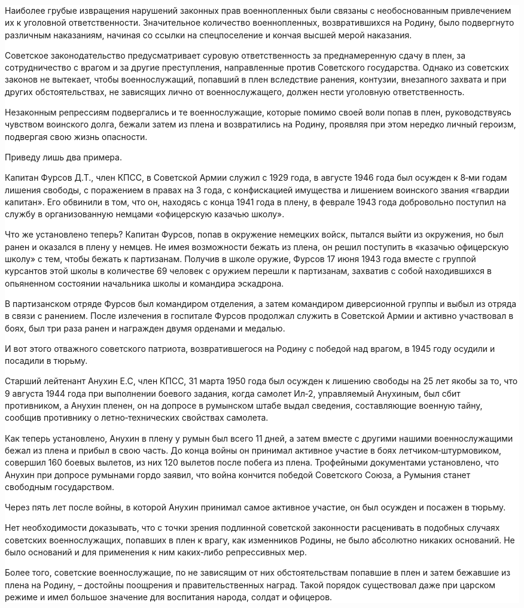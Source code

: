 Наиболее грубые извращения нарушений законных прав военнопленных были связаны с необоснованным привлечением их к уголовной ответственности. Значительное количество военнопленных, возвратившихся на Родину, было подвергнуто различным наказаниям, начиная со ссылки на спецпоселение и кончая высшей мерой наказания.

Советское законодательство предусматривает суровую ответственность за преднамеренную сдачу в плен, за сотрудничество с врагом и за другие преступления, направленные против Советского государства. Однако из советских законов не вытекает, чтобы военнослужащий, попавший в плен вследствие ранения, контузии, внезапного захвата и при других обстоятельствах, не зависящих лично от военнослужащего, должен нести уголовную ответственность.

Незаконным репрессиям подвергались и те военнослужащие, которые помимо своей воли попав в плен, руководствуясь чувством воинского долга, бежали затем из плена и возвратились на Родину, проявляя при этом нередко личный героизм, подвергая свою жизнь опасности.

Приведу лишь два примера.

Капитан Фурсов Д.Т., член КПСС, в Советской Армии служил с 1929 года, в августе 1946 года был осужден к 8‑ми годам лишения свободы, с поражением в правах на 3 года, с конфискацией имущества и лишением воинского звания «гвардии капитан». Его обвинили в том, что он, находясь с конца 1941 года в плену, в феврале 1943 года добровольно поступил на службу в организованную немцами «офицерскую казачью школу».

Что же установлено теперь? Капитан Фурсов, попав в окружение немецких войск, пытался выйти из окружения, но был ранен и оказался в плену у немцев. Не имея возможности бежать из плена, он решил поступить в «казачью офицерскую школу» с тем, чтобы бежать к партизанам. Получив в школе оружие, Фурсов 17 июня 1943 года вместе с группой курсантов этой школы в количестве 69 человек с оружием перешли к партизанам, захватив с собой находившихся в опьяненном состоянии начальника школы и командира эскадрона.

В партизанском отряде Фурсов был командиром отделения, а затем командиром диверсионной группы и выбыл из отряда в связи с ранением. После излечения в госпитале Фурсов продолжал служить в Советской Армии и активно участвовал в боях, был три раза ранен и награжден двумя орденами и медалью.

И вот этого отважного советского патриота, возвратившегося на Родину с победой над врагом, в 1945 году осудили и посадили в тюрьму.

Старший лейтенант Анухин Е.С, член КПСС, 31 марта 1950 года был осужден к лишению свободы на 25 лет якобы за то, что 9 августа 1944 года при выполнении боевого задания, когда самолет Ил‑2, управляемый Анухиным, был сбит противником, а Анухин пленен, он на допросе в румынском штабе выдал сведения, составляющие военную тайну, сообщив противнику о летно‑технических свойствах самолета.

Как теперь установлено, Анухин в плену у румын был всего 11 дней, а затем вместе с другими нашими военнослужащими бежал из плена и прибыл в свою часть. До конца войны он принимал активное участие в боях летчиком‑штурмовиком, совершил 160 боевых вылетов, из них 120 вылетов после побега из плена. Трофейными документами установлено, что Анухин при допросе румынами гордо заявил, что война кончится победой Советского Союза, а Румыния станет свободным государством.

Через пять лет после войны, в которой Анухин принимал самое активное участие, он был осужден и посажен в тюрьму.

Нет необходимости доказывать, что с точки зрения подлинной советской законности расценивать в подобных случаях советских военнослужащих, попавших в плен к врагу, как изменников Родины, не было абсолютно никаких оснований. Не было оснований и для применения к ним каких‑либо репрессивных мер.

Более того, советские военнослужащие, по не зависящим от них обстоятельствам попавшие в плен и затем бежавшие из плена на Родину, – достойны поощрения и правительственных наград. Такой порядок существовал даже при царском режиме и имел большое значение для воспитания народа, солдат и офицеров.
